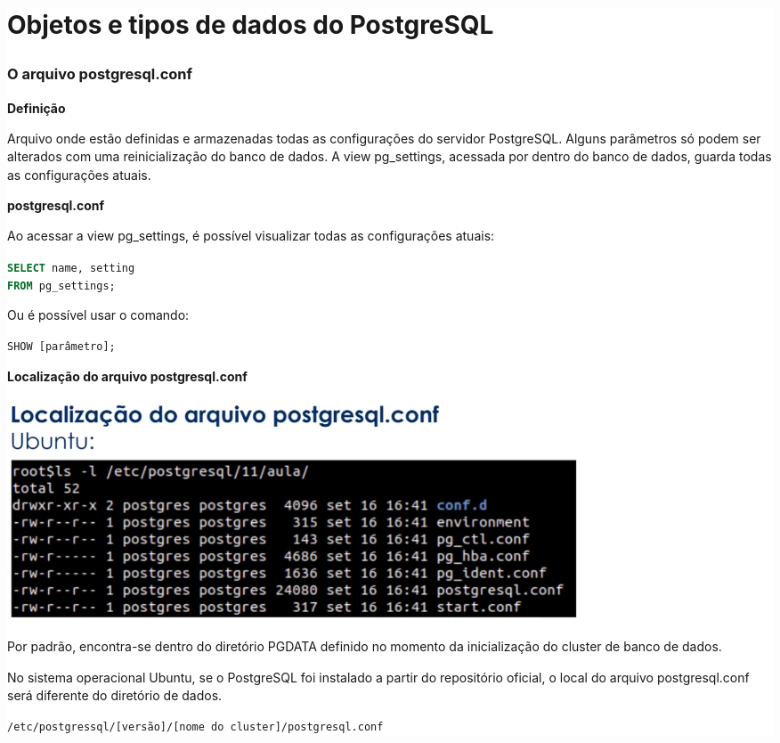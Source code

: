 # Objetos e tipos de dados do PostgreSQL

### O arquivo postgresql.conf

**Definição**

Arquivo onde estão definidas e armazenadas todas as configurações do servidor PostgreSQL. Alguns parâmetros só podem ser alterados com uma reinicialização do banco de dados. A view pg_settings, acessada por dentro do banco de dados, guarda todas as configurações atuais.

**postgresql.conf**

Ao acessar a view pg_settings, é possível visualizar todas as configurações atuais:

````sql
SELECT name, setting
FROM pg_settings;
````

Ou é possível usar o comando:

````sql
SHOW [parâmetro];
````

**Localização do arquivo postgresql.conf**

<img src="../Imagens/image-89.jpg" alt="image-89" width="75%"/>

Por padrão, encontra-se dentro do diretório PGDATA definido no momento da inicialização do cluster de banco de dados.

No sistema operacional Ubuntu, se o PostgreSQL foi instalado a partir do repositório oficial, o local do arquivo postgresql.conf será diferente do diretório de dados.

````bash
/etc/postgressql/[versão]/[nome do cluster]/postgresql.conf
````
